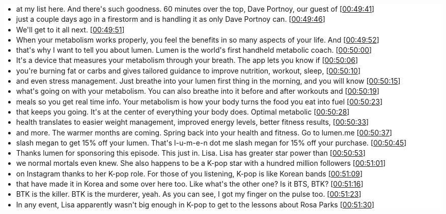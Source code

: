 *  at my list here. And there's such goodness. 60 minutes over the top, Dave Portnoy, our guest of [[00:49:41](https://www.youtube.com/watch?v=cbpEogjEiBw&t=2981.36s)]
*  just a couple days ago in a firestorm and is handling it as only Dave Portnoy can. [[00:49:46](https://www.youtube.com/watch?v=cbpEogjEiBw&t=2986.6400000000003s)]
*  We'll get to it all next. [[00:49:51](https://www.youtube.com/watch?v=cbpEogjEiBw&t=2991.6800000000003s)]
*  When your metabolism works properly, you feel the benefits in so many aspects of your life. And [[00:49:52](https://www.youtube.com/watch?v=cbpEogjEiBw&t=2992.88s)]
*  that's why I want to tell you about lumen. Lumen is the world's first handheld metabolic coach. [[00:50:00](https://www.youtube.com/watch?v=cbpEogjEiBw&t=3000.56s)]
*  It's a device that measures your metabolism through your breath. The app lets you know if [[00:50:06](https://www.youtube.com/watch?v=cbpEogjEiBw&t=3006.56s)]
*  you're burning fat or carbs and gives tailored guidance to improve nutrition, workout, sleep, [[00:50:10](https://www.youtube.com/watch?v=cbpEogjEiBw&t=3010.96s)]
*  and even stress management. Just breathe into your lumen first thing in the morning, and you will know [[00:50:15](https://www.youtube.com/watch?v=cbpEogjEiBw&t=3015.12s)]
*  what's going on with your metabolism. You can also breathe into it before and after workouts and [[00:50:19](https://www.youtube.com/watch?v=cbpEogjEiBw&t=3019.44s)]
*  meals so you get real time info. Your metabolism is how your body turns the food you eat into fuel [[00:50:23](https://www.youtube.com/watch?v=cbpEogjEiBw&t=3023.52s)]
*  that keeps you going. It's at the center of everything your body does. Optimal metabolic [[00:50:28](https://www.youtube.com/watch?v=cbpEogjEiBw&t=3028.88s)]
*  health translates to easier weight management, improved energy levels, better fitness results, [[00:50:33](https://www.youtube.com/watch?v=cbpEogjEiBw&t=3033.52s)]
*  and more. The warmer months are coming. Spring back into your health and fitness. Go to lumen.me [[00:50:37](https://www.youtube.com/watch?v=cbpEogjEiBw&t=3037.84s)]
*  slash megan to get 15% off your lumen. That's l-u-m-e-n dot me slash megan for 15% off your purchase. [[00:50:45](https://www.youtube.com/watch?v=cbpEogjEiBw&t=3045.2s)]
*  Thanks lumen for sponsoring this episode. This just in. Lisa. Lisa has greater star power than [[00:50:53](https://www.youtube.com/watch?v=cbpEogjEiBw&t=3053.6s)]
*  we normal mortals even knew. She also happens to be a K-pop star with a hundred million followers [[00:51:01](https://www.youtube.com/watch?v=cbpEogjEiBw&t=3061.68s)]
*  on Instagram thanks to her K-pop role. For those of you listening, K-pop is like Korean bands [[00:51:09](https://www.youtube.com/watch?v=cbpEogjEiBw&t=3069.2s)]
*  that have made it in Korea and some over here too. Like what's the other one? Is it BTS, BTK? [[00:51:16](https://www.youtube.com/watch?v=cbpEogjEiBw&t=3076.16s)]
*  BTK is the killer. BTK is the murderer, yeah. As you can see, I got my finger on the pulse too. [[00:51:23](https://www.youtube.com/watch?v=cbpEogjEiBw&t=3083.7599999999998s)]
*  In any event, Lisa apparently wasn't big enough in K-pop to get to the lessons about Rosa Parks [[00:51:30](https://www.youtube.com/watch?v=cbpEogjEiBw&t=3090.7999999999997s)]

